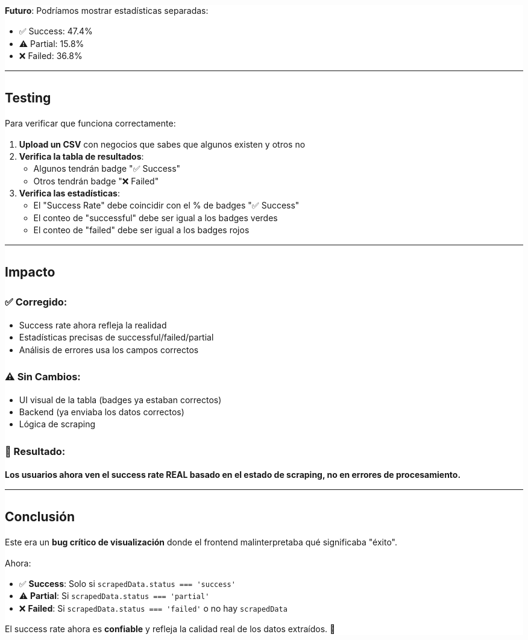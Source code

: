 **Futuro**: Podríamos mostrar estadísticas separadas:
- ✅ Success: 47.4%
- ⚠️ Partial: 15.8%
- ❌ Failed: 36.8%

---

## Testing

Para verificar que funciona correctamente:

1. **Upload un CSV** con negocios que sabes que algunos existen y otros no
2. **Verifica la tabla de resultados**:
   - Algunos tendrán badge "✅ Success"
   - Otros tendrán badge "❌ Failed"
3. **Verifica las estadísticas**:
   - El "Success Rate" debe coincidir con el % de badges "✅ Success"
   - El conteo de "successful" debe ser igual a los badges verdes
   - El conteo de "failed" debe ser igual a los badges rojos

---

## Impacto

### ✅ Corregido:
- Success rate ahora refleja la realidad
- Estadísticas precisas de successful/failed/partial
- Análisis de errores usa los campos correctos

### ⚠️ Sin Cambios:
- UI visual de la tabla (badges ya estaban correctos)
- Backend (ya enviaba los datos correctos)
- Lógica de scraping

### 🎯 Resultado:
**Los usuarios ahora ven el success rate REAL basado en el estado de scraping, no en errores de procesamiento.**

---

## Conclusión

Este era un **bug crítico de visualización** donde el frontend malinterpretaba qué significaba "éxito". 

Ahora:
- ✅ **Success**: Solo si `scrapedData.status === 'success'`
- ⚠️ **Partial**: Si `scrapedData.status === 'partial'`
- ❌ **Failed**: Si `scrapedData.status === 'failed'` o no hay `scrapedData`

El success rate ahora es **confiable** y refleja la calidad real de los datos extraídos. 🎉
